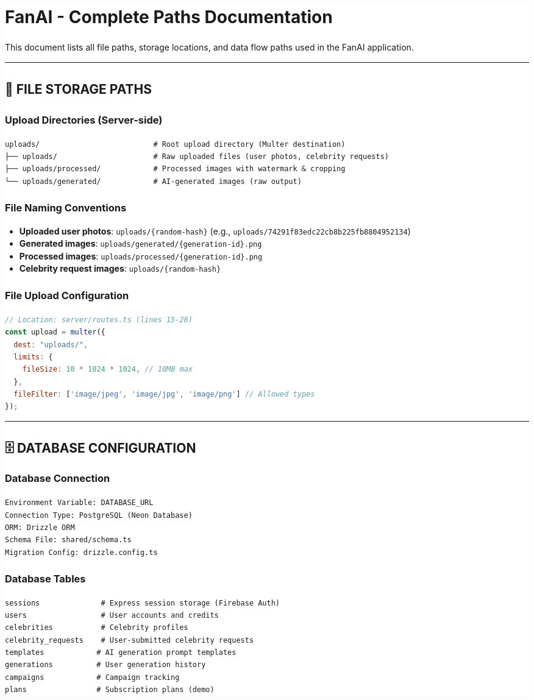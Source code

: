 # FanAI - Complete Paths Documentation

This document lists all file paths, storage locations, and data flow paths used in the FanAI application.

---

## 📁 FILE STORAGE PATHS

### Upload Directories (Server-side)
```
uploads/                          # Root upload directory (Multer destination)
├── uploads/                      # Raw uploaded files (user photos, celebrity requests)
├── uploads/processed/            # Processed images with watermark & cropping
└── uploads/generated/            # AI-generated images (raw output)
```

### File Naming Conventions
- **Uploaded user photos**: `uploads/{random-hash}` (e.g., `uploads/74291f83edc22cb8b225fb8804952134`)
- **Generated images**: `uploads/generated/{generation-id}.png`
- **Processed images**: `uploads/processed/{generation-id}.png`
- **Celebrity request images**: `uploads/{random-hash}`

### File Upload Configuration
```javascript
// Location: server/routes.ts (lines 15-28)
const upload = multer({
  dest: "uploads/",
  limits: {
    fileSize: 10 * 1024 * 1024, // 10MB max
  },
  fileFilter: ['image/jpeg', 'image/jpg', 'image/png'] // Allowed types
});
```

---

## 🗄️ DATABASE CONFIGURATION

### Database Connection
```
Environment Variable: DATABASE_URL
Connection Type: PostgreSQL (Neon Database)
ORM: Drizzle ORM
Schema File: shared/schema.ts
Migration Config: drizzle.config.ts
```

### Database Tables
```
sessions              # Express session storage (Firebase Auth)
users                 # User accounts and credits
celebrities           # Celebrity profiles
celebrity_requests    # User-submitted celebrity requests
templates            # AI generation prompt templates
generations          # User generation history
campaigns            # Campaign tracking
plans                # Subscription plans (demo)
```
